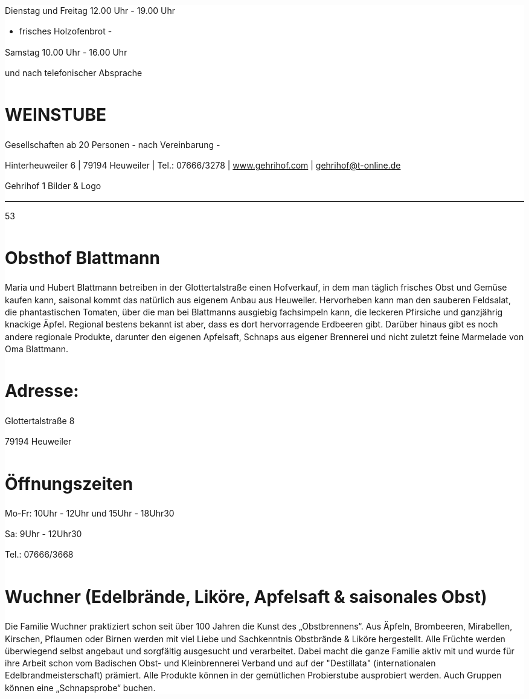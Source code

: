 Dienstag und Freitag 12.00 Uhr - 19.00 Uhr

- frisches Holzofenbrot -

Samstag 10.00 Uhr - 16.00 Uhr

und nach telefonischer Absprache

# WEINSTUBE

Gesellschaften ab 20 Personen - nach Vereinbarung -

Hinterheuweiler 6 | 79194 Heuweiler | Tel.: 07666/3278 | www.gehrihof.com | gehrihof@t-online.de

Gehrihof 1 Bilder &#x26; Logo

---

53

# Obsthof Blattmann

Maria und Hubert Blattmann betreiben in der Glottertalstraße einen Hofverkauf, in dem man täglich frisches Obst und Gemüse kaufen kann, saisonal kommt das natürlich aus eigenem Anbau aus Heuweiler. Hervorheben kann man den sauberen Feldsalat, die phantastischen Tomaten, über die man bei Blattmanns ausgiebig fachsimpeln kann, die leckeren Pfirsiche und ganzjährig knackige Äpfel. Regional bestens bekannt ist aber, dass es dort hervorragende Erdbeeren gibt. Darüber hinaus gibt es noch andere regionale Produkte, darunter den eigenen Apfelsaft, Schnaps aus eigener Brennerei und nicht zuletzt feine Marmelade von Oma Blattmann.

# Adresse:

Glottertalstraße 8

79194 Heuweiler

# Öffnungszeiten

Mo-Fr: 10Uhr - 12Uhr und 15Uhr - 18Uhr30

Sa: 9Uhr - 12Uhr30

Tel.: 07666/3668

# Wuchner (Edelbrände, Liköre, Apfelsaft &#x26; saisonales Obst)

Die Familie Wuchner praktiziert schon seit über 100 Jahren die Kunst des „Obstbrennens“. Aus Äpfeln, Brombeeren, Mirabellen, Kirschen, Pflaumen oder Birnen werden mit viel Liebe und Sachkenntnis Obstbrände &#x26; Liköre hergestellt. Alle Früchte werden überwiegend selbst angebaut und sorgfältig ausgesucht und verarbeitet. Dabei macht die ganze Familie aktiv mit und wurde für ihre Arbeit schon vom Badischen Obst- und Kleinbrennerei Verband und auf der "Destillata" (internationalen Edelbrandmeisterschaft) prämiert. Alle Produkte können in der gemütlichen Probierstube ausprobiert werden. Auch Gruppen können eine „Schnapsprobe“ buchen.
